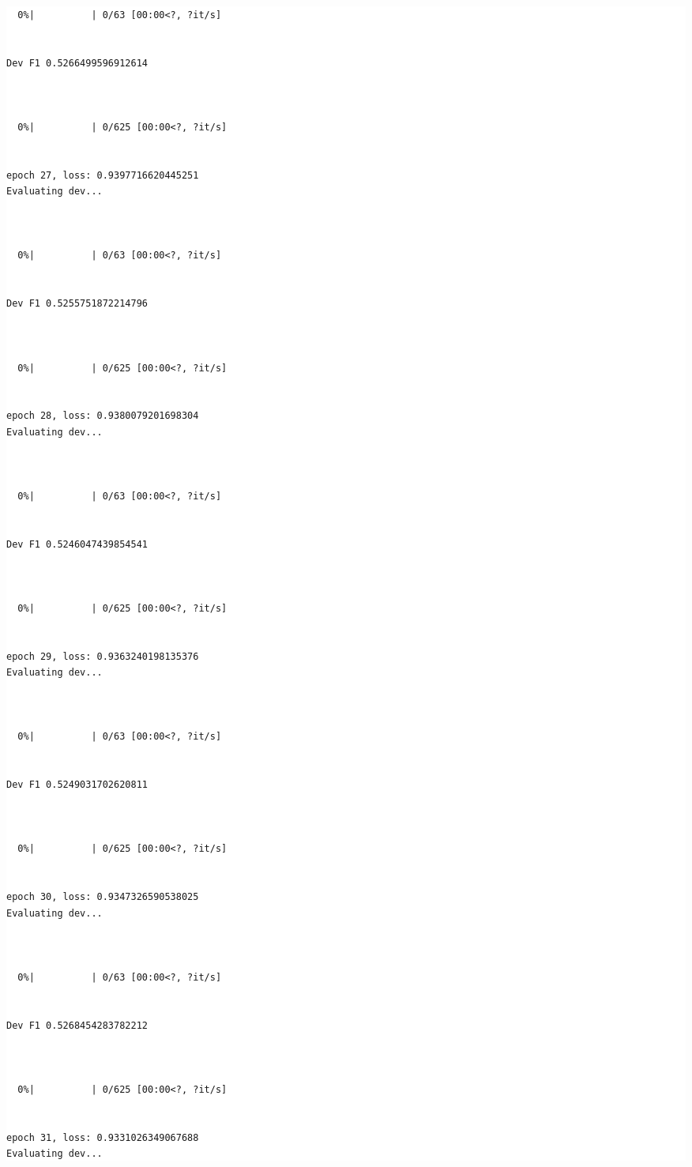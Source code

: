 

      0%|          | 0/63 [00:00<?, ?it/s]


    Dev F1 0.5266499596912614



      0%|          | 0/625 [00:00<?, ?it/s]


    epoch 27, loss: 0.9397716620445251
    Evaluating dev...



      0%|          | 0/63 [00:00<?, ?it/s]


    Dev F1 0.5255751872214796



      0%|          | 0/625 [00:00<?, ?it/s]


    epoch 28, loss: 0.9380079201698304
    Evaluating dev...



      0%|          | 0/63 [00:00<?, ?it/s]


    Dev F1 0.5246047439854541



      0%|          | 0/625 [00:00<?, ?it/s]


    epoch 29, loss: 0.9363240198135376
    Evaluating dev...



      0%|          | 0/63 [00:00<?, ?it/s]


    Dev F1 0.5249031702620811



      0%|          | 0/625 [00:00<?, ?it/s]


    epoch 30, loss: 0.9347326590538025
    Evaluating dev...



      0%|          | 0/63 [00:00<?, ?it/s]


    Dev F1 0.5268454283782212



      0%|          | 0/625 [00:00<?, ?it/s]


    epoch 31, loss: 0.9331026349067688
    Evaluating dev...
